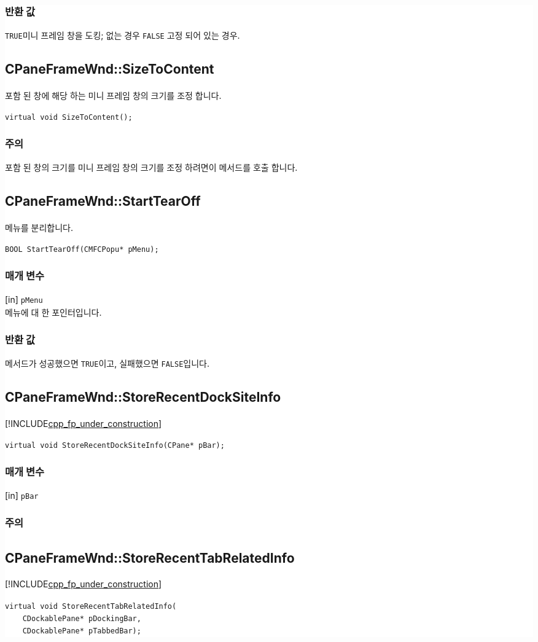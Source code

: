 ### <a name="return-value"></a>반환 값  
 `TRUE`미니 프레임 창을 도킹; 없는 경우 `FALSE` 고정 되어 있는 경우.  
  
##  <a name="a-namesizetocontenta--cpaneframewndsizetocontent"></a><a name="sizetocontent"></a>CPaneFrameWnd::SizeToContent  
 포함 된 창에 해당 하는 미니 프레임 창의 크기를 조정 합니다.  
  
```  
virtual void SizeToContent();
```  
  
### <a name="remarks"></a>주의  
 포함 된 창의 크기를 미니 프레임 창의 크기를 조정 하려면이 메서드를 호출 합니다.  
  
##  <a name="a-namestarttearoffa--cpaneframewndstarttearoff"></a><a name="starttearoff"></a>CPaneFrameWnd::StartTearOff  
 메뉴를 분리합니다.  
  
```  
BOOL StartTearOff(CMFCPopu* pMenu);
```  
  
### <a name="parameters"></a>매개 변수  
 [in] `pMenu`  
 메뉴에 대 한 포인터입니다.  
  
### <a name="return-value"></a>반환 값  
 메서드가 성공했으면 `TRUE`이고, 실패했으면 `FALSE`입니다.  
  
##  <a name="a-namestorerecentdocksiteinfoa--cpaneframewndstorerecentdocksiteinfo"></a><a name="storerecentdocksiteinfo"></a>CPaneFrameWnd::StoreRecentDockSiteInfo  
 [!INCLUDE[cpp_fp_under_construction](../../mfc/reference/includes/cpp_fp_under_construction_md.md)]  
  
```  
virtual void StoreRecentDockSiteInfo(CPane* pBar);
```  
  
### <a name="parameters"></a>매개 변수  
 [in] `pBar`  
  
### <a name="remarks"></a>주의  
  
##  <a name="a-namestorerecenttabrelatedinfoa--cpaneframewndstorerecenttabrelatedinfo"></a><a name="storerecenttabrelatedinfo"></a>CPaneFrameWnd::StoreRecentTabRelatedInfo  
 [!INCLUDE[cpp_fp_under_construction](../../mfc/reference/includes/cpp_fp_under_construction_md.md)]  
  
```  
virtual void StoreRecentTabRelatedInfo(
    CDockablePane* pDockingBar,  
    CDockablePane* pTabbedBar);
```  
  